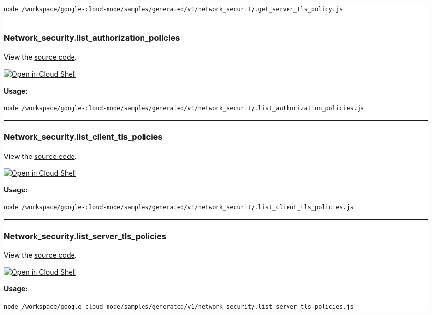 
`node /workspace/google-cloud-node/samples/generated/v1/network_security.get_server_tls_policy.js`


-----




### Network_security.list_authorization_policies

View the [source code](https://github.com/googleapis/google-cloud-node/blob/main//workspace/google-cloud-node/samples/generated/v1/network_security.list_authorization_policies.js).

[![Open in Cloud Shell][shell_img]](https://console.cloud.google.com/cloudshell/open?git_repo=https://github.com/googleapis/google-cloud-node&page=editor&open_in_editor=/workspace/google-cloud-node/samples/generated/v1/network_security.list_authorization_policies.js,samples/README.md)

__Usage:__


`node /workspace/google-cloud-node/samples/generated/v1/network_security.list_authorization_policies.js`


-----




### Network_security.list_client_tls_policies

View the [source code](https://github.com/googleapis/google-cloud-node/blob/main//workspace/google-cloud-node/samples/generated/v1/network_security.list_client_tls_policies.js).

[![Open in Cloud Shell][shell_img]](https://console.cloud.google.com/cloudshell/open?git_repo=https://github.com/googleapis/google-cloud-node&page=editor&open_in_editor=/workspace/google-cloud-node/samples/generated/v1/network_security.list_client_tls_policies.js,samples/README.md)

__Usage:__


`node /workspace/google-cloud-node/samples/generated/v1/network_security.list_client_tls_policies.js`


-----




### Network_security.list_server_tls_policies

View the [source code](https://github.com/googleapis/google-cloud-node/blob/main//workspace/google-cloud-node/samples/generated/v1/network_security.list_server_tls_policies.js).

[![Open in Cloud Shell][shell_img]](https://console.cloud.google.com/cloudshell/open?git_repo=https://github.com/googleapis/google-cloud-node&page=editor&open_in_editor=/workspace/google-cloud-node/samples/generated/v1/network_security.list_server_tls_policies.js,samples/README.md)

__Usage:__


`node /workspace/google-cloud-node/samples/generated/v1/network_security.list_server_tls_policies.js`


[//]: # "This README.md file is auto-generated, all changes to this file will be lost."
[//]: # "To regenerate it, use `python -m synthtool`."
[shell_img]: https://gstatic.com/cloudssh/images/open-btn.png
[shell_link]: https://console.cloud.google.com/cloudshell/open?git_repo=https://github.com/googleapis/google-cloud-node&page=editor&open_in_editor=samples/README.md
[product-docs]: https://cloud.google.com/traffic-director/docs/reference/network-security/rest/